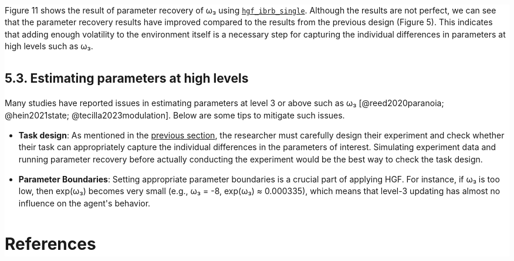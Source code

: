 Figure 11 shows the result of parameter recovery of ω₃ using [`hgf_ibrb_single`](../reference/hgf_ibrb_single.html).
Although the results are not perfect,
we can see that the parameter recovery results have improved compared to the results from the previous design (Figure 5).
This indicates that adding enough volatility to the environment itself is a necessary step for
capturing the individual differences in parameters at high levels such as ω₃.

## 5.3. Estimating parameters at high levels

Many studies have reported issues in estimating parameters at level 3 or above such as ω₃ [@reed2020paranoia; @hein2021state; @tecilla2023modulation].
Below are some tips to mitigate such issues.

- **Task design**: As mentioned in the [previous section](#poor-recovery-of-ω₃),
  the researcher must carefully design their experiment and check whether their task
  can appropriately capture the individual differences in the parameters of interest.
  Simulating experiment data and running parameter recovery before actually conducting the experiment
  would be the best way to check the task design.

- **Parameter Boundaries**: Setting appropriate parameter boundaries is a crucial part of applying HGF.
  For instance, if ω₃ is too low, then exp(ω₃) becomes very small (e.g., ω₃ = -8, exp(ω₃) ≈ 0.000335),
  which means that level-3 updating has almost no influence on the agent's behavior.

# References
